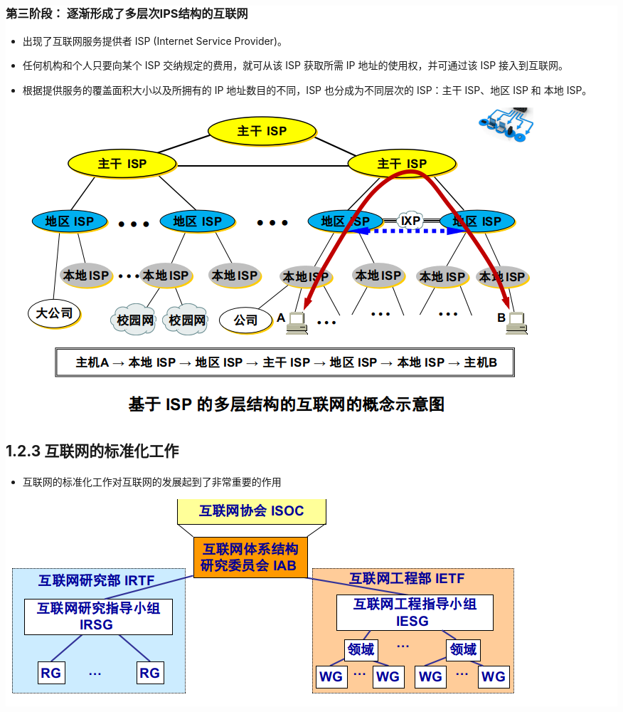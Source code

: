 
### 第三阶段： 逐渐形成了多层次IPS结构的互联网
* 出现了互联网服务提供者 ISP (Internet Service Provider)。
* 任何机构和个人只要向某个 ISP 交纳规定的费用，就可从该 ISP 获取所需 IP 地址的使用权，并可通过该 ISP 接入到互联网。
* 根据提供服务的覆盖面积大小以及所拥有的 IP 地址数目的不同，ISP 也分成为不同层次的 ISP：主干 ISP、地区 ISP 和 本地 ISP。

	![第三阶段](picture/1.2.2_2.png "opt title")



## 1.2.3 互联网的标准化工作
* 互联网的标准化工作对互联网的发展起到了非常重要的作用

![互联网标准](picture/1.2.3_1.png "opt title")
